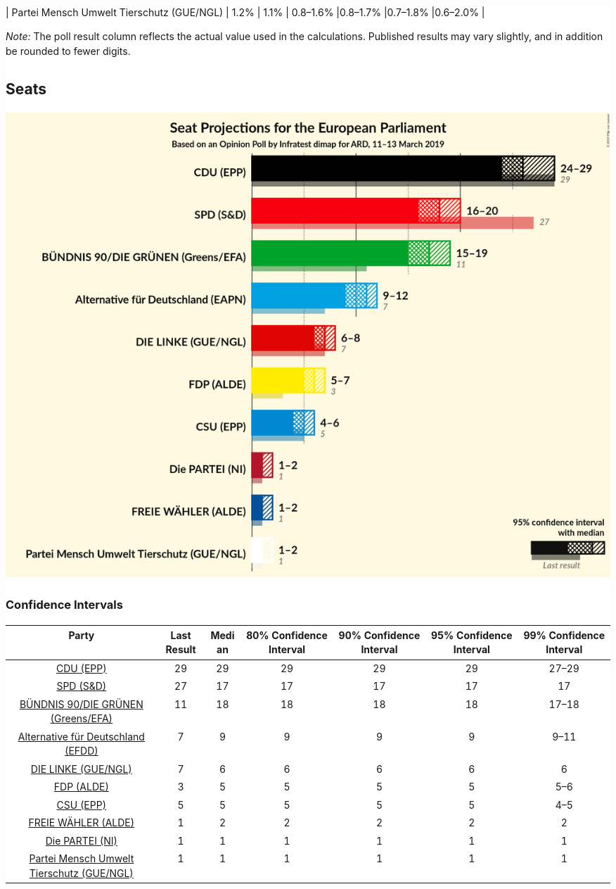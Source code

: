 | Partei Mensch Umwelt Tierschutz (GUE/NGL) | 1.2% | 1.1% | 0.8–1.6% |0.8–1.7% |0.7–1.8% |0.6–2.0% |

*Note:* The poll result column reflects the actual value used in the calculations. Published results may vary slightly, and in addition be rounded to fewer digits.

## Seats

![Graph with seats not yet produced](2019-03-13-Infratestdimap-seats.png "Seats")

### Confidence Intervals

| Party | Last Result | Median | 80% Confidence Interval | 90% Confidence Interval | 95% Confidence Interval | 99% Confidence Interval |
|:-----:|:-----------:|:------:|:-----------------------:|:-----------------------:|:-----------------------:|:-----------------------:|
| <a href="#cdu-(epp)">CDU (EPP)</a> | 29 | 29 | 29 |29 |29 |27–29 |
| <a href="#spd-(s&d)">SPD (S&D)</a> | 27 | 17 | 17 |17 |17 |17 |
| <a href="#bündnis-90/die-grünen-(greens/efa)">BÜNDNIS 90/DIE GRÜNEN (Greens/EFA)</a> | 11 | 18 | 18 |18 |18 |17–18 |
| <a href="#alternative-für-deutschland-(efdd)">Alternative für Deutschland (EFDD)</a> | 7 | 9 | 9 |9 |9 |9–11 |
| <a href="#die-linke-(gue/ngl)">DIE LINKE (GUE/NGL)</a> | 7 | 6 | 6 |6 |6 |6 |
| <a href="#fdp-(alde)">FDP (ALDE)</a> | 3 | 5 | 5 |5 |5 |5–6 |
| <a href="#csu-(epp)">CSU (EPP)</a> | 5 | 5 | 5 |5 |5 |4–5 |
| <a href="#freie-wähler-(alde)">FREIE WÄHLER (ALDE)</a> | 1 | 2 | 2 |2 |2 |2 |
| <a href="#die-partei-(ni)">Die PARTEI (NI)</a> | 1 | 1 | 1 |1 |1 |1 |
| <a href="#partei-mensch-umwelt-tierschutz-(gue/ngl)">Partei Mensch Umwelt Tierschutz (GUE/NGL)</a> | 1 | 1 | 1 |1 |1 |1 |